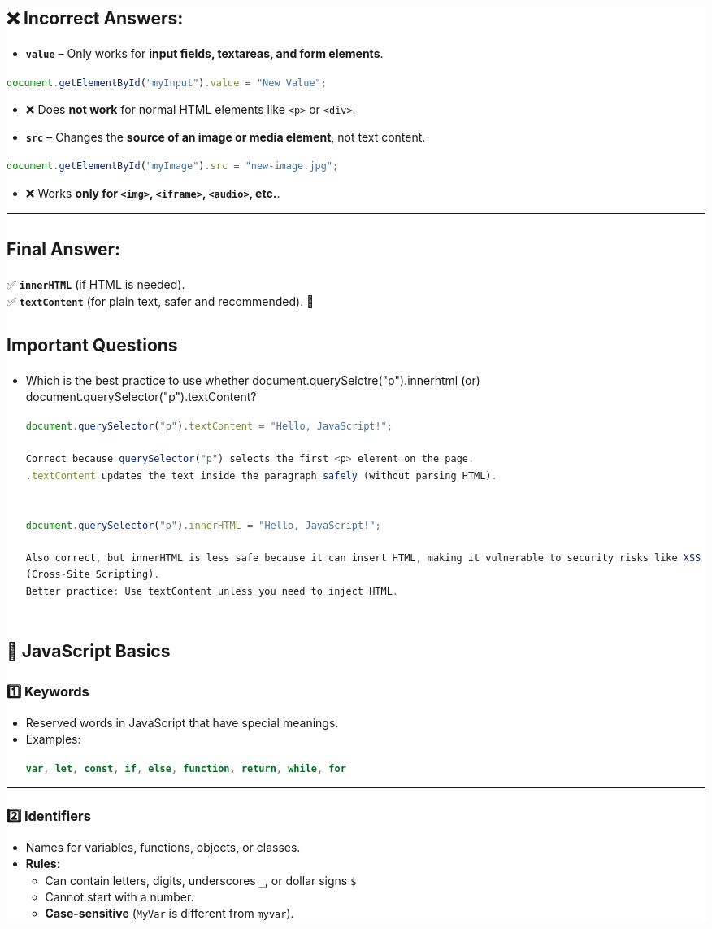 
## ❌ Incorrect Answers:
- **`value`** – Only works for **input fields, textareas, and form elements**.
```js
document.getElementById("myInput").value = "New Value"; 
```
  - ❌ Does **not work** for normal HTML elements like `<p>` or `<div>`.

- **`src`** – Changes the **source of an image or media element**, not text content.
```js
document.getElementById("myImage").src = "new-image.jpg";
```
  - ❌ Works **only for `<img>`, `<iframe>`, `<audio>`, etc.**.

---

## **Final Answer:**
✅ **`innerHTML`** (if HTML is needed).  
✅ **`textContent`** (for plain text, safer and recommended). 🚀


## Important Questions
- Which is the best practice to use whether document.querySelctre("p").innerhtml (or) document.querySelector("p").textContent?
    ```js
    document.querySelector("p").textContent = "Hello, JavaScript!";

    Correct because querySelector("p") selects the first <p> element on the page.
    .textContent updates the text inside the paragraph safely (without parsing HTML).


    document.querySelector("p").innerHTML = "Hello, JavaScript!";

    Also correct, but innerHTML is less safe because it can insert HTML, making it vulnerable to security risks like XSS (Cross-Site Scripting).
    Better practice: Use textContent unless you need to inject HTML.
        

## 📌 JavaScript Basics

### 1️⃣ Keywords
- Reserved words in JavaScript that have special meanings.
- Examples:
  ```js
  var, let, const, if, else, function, return, while, for
  ```

---

### 2️⃣ Identifiers
- Names for variables, functions, objects, or classes.
- **Rules**:
  - Can contain letters, digits, underscores `_`, or dollar signs `$`
  - Cannot start with a number.
  - **Case-sensitive** (`MyVar` is different from `myvar`).
